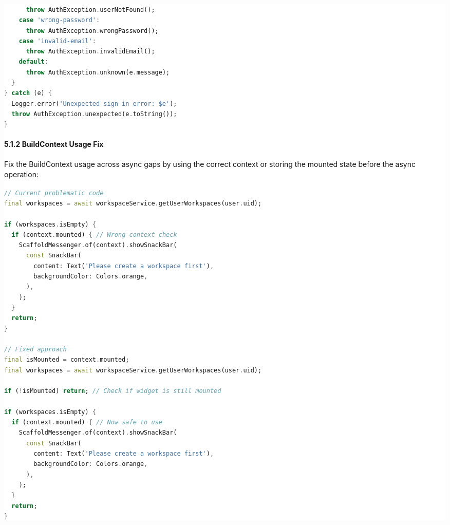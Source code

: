 ```dart
      throw AuthException.userNotFound();
    case 'wrong-password':
      throw AuthException.wrongPassword();
    case 'invalid-email':
      throw AuthException.invalidEmail();
    default:
      throw AuthException.unknown(e.message);
  }
} catch (e) {
  Logger.error('Unexpected sign in error: $e');
  throw AuthException.unexpected(e.toString());
}
```

#### 5.1.2 BuildContext Usage Fix
Fix the BuildContext usage across async gaps by using the correct context or storing the mounted state before the async operation:

```dart
// Current problematic code
final workspaces = await workspaceService.getUserWorkspaces(user.uid);

if (workspaces.isEmpty) {
  if (context.mounted) { // Wrong context check
    ScaffoldMessenger.of(context).showSnackBar(
      const SnackBar(
        content: Text('Please create a workspace first'),
        backgroundColor: Colors.orange,
      ),
    );
  }
  return;
}

// Fixed approach
final isMounted = context.mounted;
final workspaces = await workspaceService.getUserWorkspaces(user.uid);

if (!isMounted) return; // Check if widget is still mounted

if (workspaces.isEmpty) {
  if (context.mounted) { // Now safe to use
    ScaffoldMessenger.of(context).showSnackBar(
      const SnackBar(
        content: Text('Please create a workspace first'),
        backgroundColor: Colors.orange,
      ),
    );
  }
  return;
}
```
